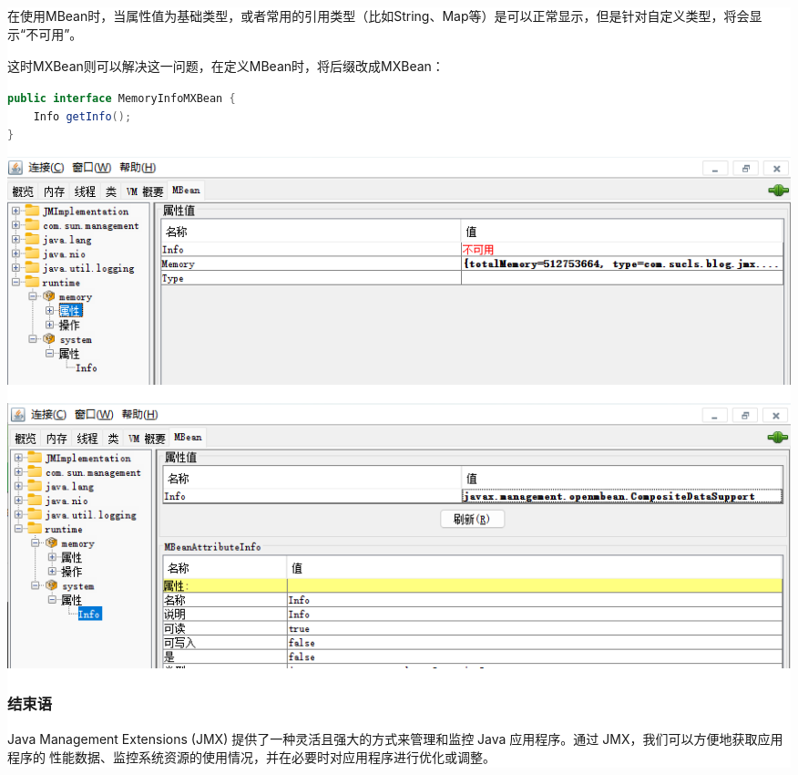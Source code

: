 在使用MBean时，当属性值为基础类型，或者常用的引用类型（比如String、Map等）是可以正常显示，但是针对自定义类型，将会显示“不可用”。

这时MXBean则可以解决这一问题，在定义MBean时，将后缀改成MXBean：
```java
public interface MemoryInfoMXBean {
    Info getInfo();
}
```

![3](/assets/images/2023/sucls/10_26/jconsole-mbean.png)

![4](/assets/images/2023/sucls/10_26/jconsole-mxbean.png)

### 结束语

Java Management Extensions (JMX) 提供了一种灵活且强大的方式来管理和监控 Java 应用程序。通过 JMX，我们可以方便地获取应用程序的
性能数据、监控系统资源的使用情况，并在必要时对应用程序进行优化或调整。
